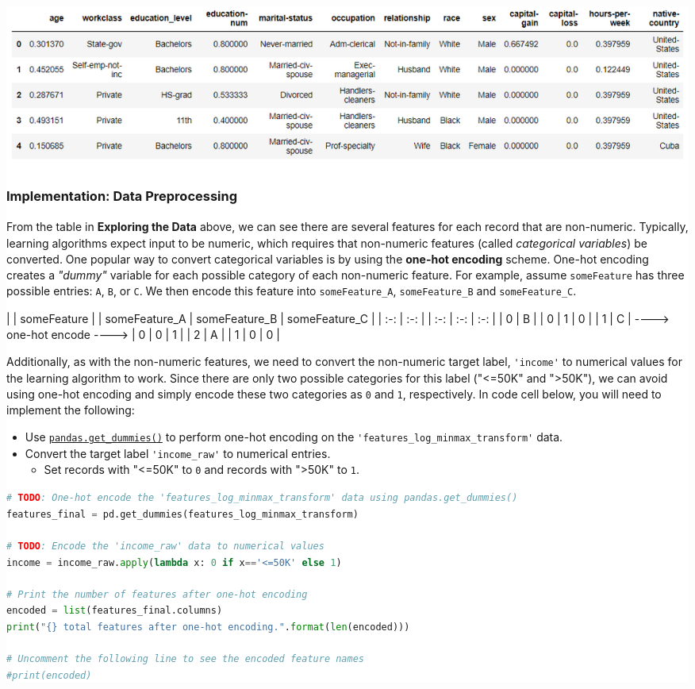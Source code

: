 ![png](https://raw.githubusercontent.com/amdmh/amdmh.github.io/master/_posts/img/HEAD_2.PNG)

### Implementation: Data Preprocessing

From the table in **Exploring the Data** above, we can see there are several features for each record that are non-numeric. Typically, learning algorithms expect input to be numeric, which requires that non-numeric features (called *categorical variables*) be converted. One popular way to convert categorical variables is by using the **one-hot encoding** scheme. One-hot encoding creates a _"dummy"_ variable for each possible category of each non-numeric feature. For example, assume `someFeature` has three possible entries: `A`, `B`, or `C`. We then encode this feature into `someFeature_A`, `someFeature_B` and `someFeature_C`.

|   | someFeature |                    | someFeature_A | someFeature_B | someFeature_C |
| :-: | :-: |                            | :-: | :-: | :-: |
| 0 |  B  |  | 0 | 1 | 0 |
| 1 |  C  | ----> one-hot encode ----> | 0 | 0 | 1 |
| 2 |  A  |  | 1 | 0 | 0 |

Additionally, as with the non-numeric features, we need to convert the non-numeric target label, `'income'` to numerical values for the learning algorithm to work. Since there are only two possible categories for this label ("<=50K" and ">50K"), we can avoid using one-hot encoding and simply encode these two categories as `0` and `1`, respectively. In code cell below, you will need to implement the following:
 - Use [`pandas.get_dummies()`](http://pandas.pydata.org/pandas-docs/stable/generated/pandas.get_dummies.html?highlight=get_dummies#pandas.get_dummies) to perform one-hot encoding on the `'features_log_minmax_transform'` data.
 - Convert the target label `'income_raw'` to numerical entries.
   - Set records with "<=50K" to `0` and records with ">50K" to `1`.


```python
# TODO: One-hot encode the 'features_log_minmax_transform' data using pandas.get_dummies()
features_final = pd.get_dummies(features_log_minmax_transform)

# TODO: Encode the 'income_raw' data to numerical values
income = income_raw.apply(lambda x: 0 if x=='<=50K' else 1)

# Print the number of features after one-hot encoding
encoded = list(features_final.columns)
print("{} total features after one-hot encoding.".format(len(encoded)))

# Uncomment the following line to see the encoded feature names
#print(encoded)
```
